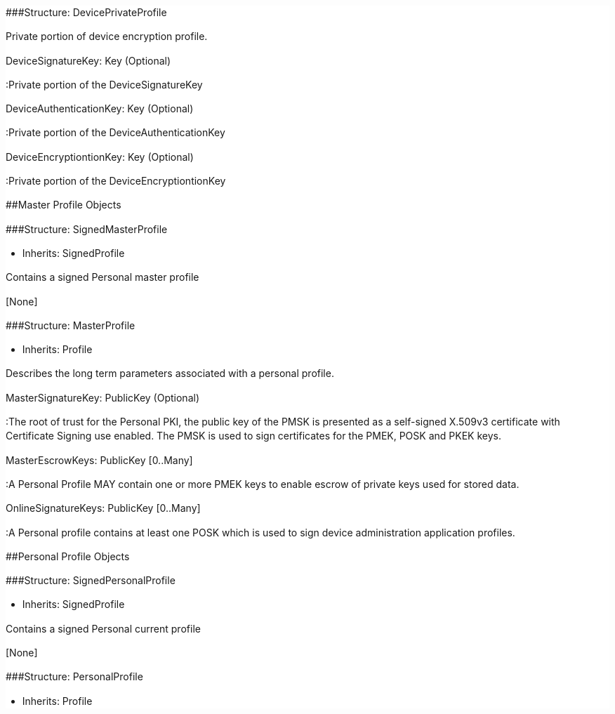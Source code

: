###Structure: DevicePrivateProfile

Private portion of device encryption profile. 


DeviceSignatureKey: Key (Optional)

:Private portion of the DeviceSignatureKey

DeviceAuthenticationKey: Key (Optional)

:Private portion of the DeviceAuthenticationKey

DeviceEncryptiontionKey: Key (Optional)

:Private portion of the DeviceEncryptiontionKey

##Master Profile Objects

###Structure: SignedMasterProfile

* Inherits: SignedProfile

Contains a signed Personal master profile

[None]

###Structure: MasterProfile

* Inherits: Profile

Describes the long term parameters associated with a personal profile.


MasterSignatureKey: PublicKey (Optional)

:The root of trust for the Personal PKI, the public key of the PMSK 
is presented as a self-signed X.509v3 certificate with Certificate 
Signing use enabled. The PMSK is used to sign certificates for the 
PMEK, POSK and PKEK keys.

MasterEscrowKeys: PublicKey [0..Many]

:A Personal Profile MAY contain one or more PMEK keys to enable escrow 
of private keys used for stored data. 

OnlineSignatureKeys: PublicKey [0..Many]

:A Personal profile contains at least one POSK which is used to sign 
device administration application profiles.

##Personal Profile Objects

###Structure: SignedPersonalProfile

* Inherits: SignedProfile

Contains a signed Personal current profile

[None]

###Structure: PersonalProfile

* Inherits: Profile
